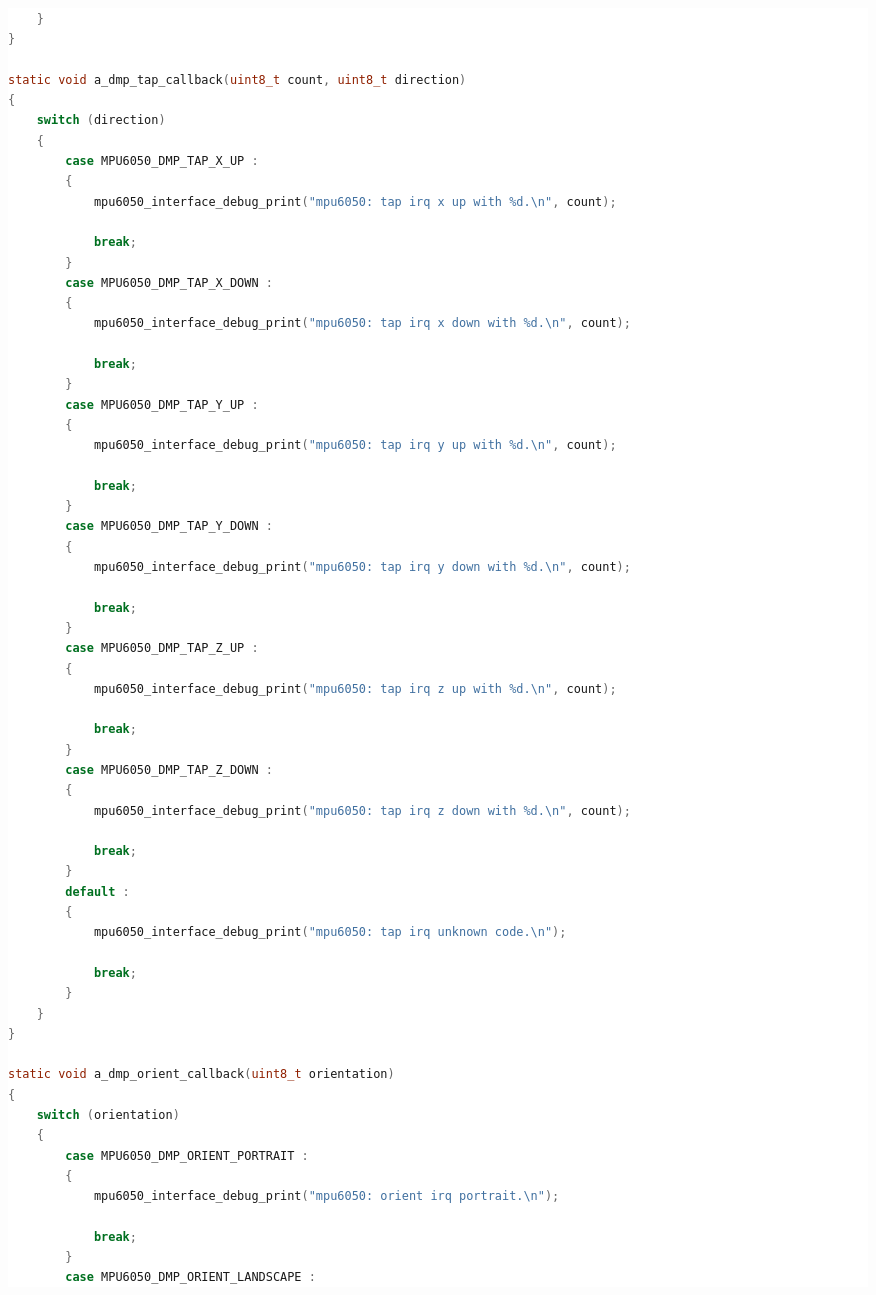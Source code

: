 ```C
    }
}

static void a_dmp_tap_callback(uint8_t count, uint8_t direction)
{
    switch (direction)
    {
        case MPU6050_DMP_TAP_X_UP :
        {
            mpu6050_interface_debug_print("mpu6050: tap irq x up with %d.\n", count);
            
            break;
        }
        case MPU6050_DMP_TAP_X_DOWN :
        {
            mpu6050_interface_debug_print("mpu6050: tap irq x down with %d.\n", count);
            
            break;
        }
        case MPU6050_DMP_TAP_Y_UP :
        {
            mpu6050_interface_debug_print("mpu6050: tap irq y up with %d.\n", count);
            
            break;
        }
        case MPU6050_DMP_TAP_Y_DOWN :
        {
            mpu6050_interface_debug_print("mpu6050: tap irq y down with %d.\n", count);
            
            break;
        }
        case MPU6050_DMP_TAP_Z_UP :
        {
            mpu6050_interface_debug_print("mpu6050: tap irq z up with %d.\n", count);
            
            break;
        }
        case MPU6050_DMP_TAP_Z_DOWN :
        {
            mpu6050_interface_debug_print("mpu6050: tap irq z down with %d.\n", count);
            
            break;
        }
        default :
        {
            mpu6050_interface_debug_print("mpu6050: tap irq unknown code.\n");
            
            break;
        }
    }
}

static void a_dmp_orient_callback(uint8_t orientation)
{
    switch (orientation)
    {
        case MPU6050_DMP_ORIENT_PORTRAIT :
        {
            mpu6050_interface_debug_print("mpu6050: orient irq portrait.\n");
            
            break;
        }
        case MPU6050_DMP_ORIENT_LANDSCAPE :
```